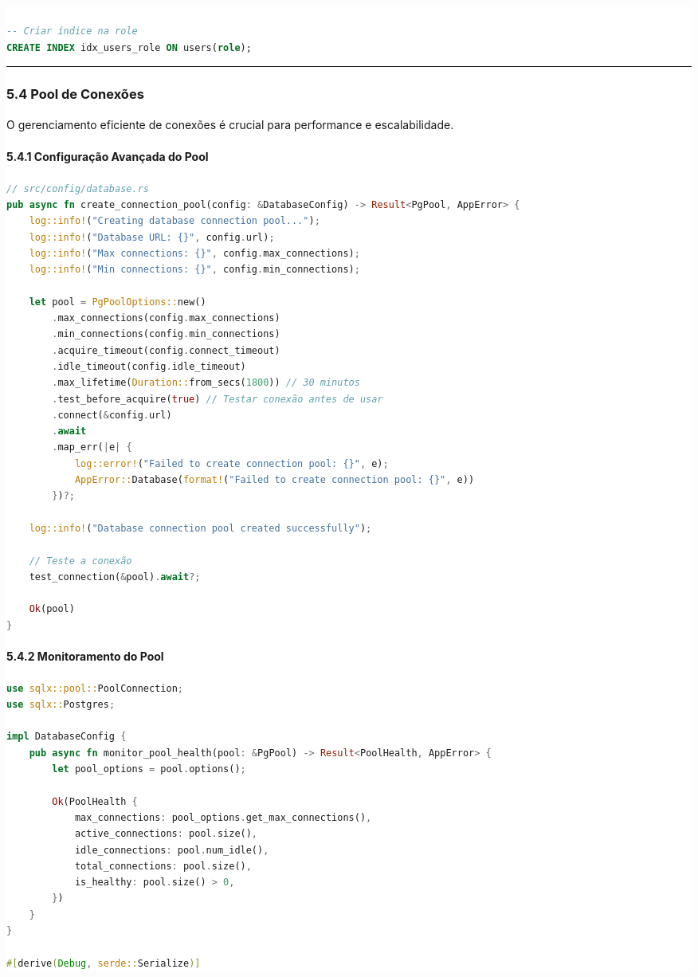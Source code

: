 ```sql

-- Criar índice na role
CREATE INDEX idx_users_role ON users(role);
```

---

### **5.4 Pool de Conexões**

O gerenciamento eficiente de conexões é crucial para performance e escalabilidade.

#### **5.4.1 Configuração Avançada do Pool**

```rust
// src/config/database.rs
pub async fn create_connection_pool(config: &DatabaseConfig) -> Result<PgPool, AppError> {
    log::info!("Creating database connection pool...");
    log::info!("Database URL: {}", config.url);
    log::info!("Max connections: {}", config.max_connections);
    log::info!("Min connections: {}", config.min_connections);

    let pool = PgPoolOptions::new()
        .max_connections(config.max_connections)
        .min_connections(config.min_connections)
        .acquire_timeout(config.connect_timeout)
        .idle_timeout(config.idle_timeout)
        .max_lifetime(Duration::from_secs(1800)) // 30 minutos
        .test_before_acquire(true) // Testar conexão antes de usar
        .connect(&config.url)
        .await
        .map_err(|e| {
            log::error!("Failed to create connection pool: {}", e);
            AppError::Database(format!("Failed to create connection pool: {}", e))
        })?;

    log::info!("Database connection pool created successfully");

    // Teste a conexão
    test_connection(&pool).await?;

    Ok(pool)
}
```

#### **5.4.2 Monitoramento do Pool**

```rust
use sqlx::pool::PoolConnection;
use sqlx::Postgres;

impl DatabaseConfig {
    pub async fn monitor_pool_health(pool: &PgPool) -> Result<PoolHealth, AppError> {
        let pool_options = pool.options();
        
        Ok(PoolHealth {
            max_connections: pool_options.get_max_connections(),
            active_connections: pool.size(),
            idle_connections: pool.num_idle(),
            total_connections: pool.size(),
            is_healthy: pool.size() > 0,
        })
    }
}

#[derive(Debug, serde::Serialize)]
```